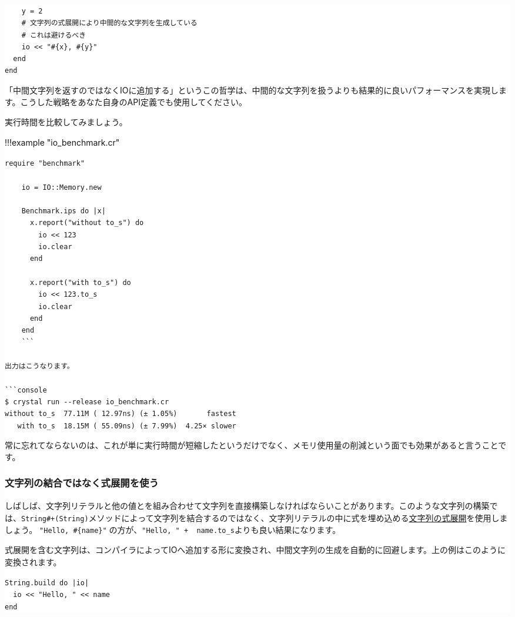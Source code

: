```crystal
    y = 2
    # 文字列の式展開により中間的な文字列を生成している
    # これは避けるべき
    io << "#{x}, #{y}"
  end
end
```

「中間文字列を返すのではなくIOに追加する」というこの哲学は、中間的な文字列を扱うよりも結果的に良いパフォーマンスを実現します。こうした戦略をあなた自身のAPI定義でも使用してください。

実行時間を比較してみましょう。

!!!example "io_benchmark.cr"
```crystal
require "benchmark"

    io = IO::Memory.new

    Benchmark.ips do |x|
      x.report("without to_s") do
        io << 123
        io.clear
      end

      x.report("with to_s") do
        io << 123.to_s
        io.clear
      end
    end
    ```

出力はこうなります。

```console
$ crystal run --release io_benchmark.cr
without to_s  77.11M ( 12.97ns) (± 1.05%)       fastest
   with to_s  18.15M ( 55.09ns) (± 7.99%)  4.25× slower
```

常に忘れてならないのは、これが単に実行時間が短縮したというだけでなく、メモリ使用量の削減という面でも効果があると言うことです。

### 文字列の結合ではなく式展開を使う

しばしば、文字列リテラルと他の値とを組み合わせて文字列を直接構築しなければならいことがあります。このような文字列の構築では、`String#+(String)`メソッドによって文字列を結合するのではなく、文字列リテラルの中に式を埋め込める[文字列の式展開](../syntax_and_semantics/literals/string.md#interpolation)を使用しましょう。 `"Hello, #{name}"` の方が、`"Hello, " +  name.to_s`よりも良い結果になります。

式展開を含む文字列は、コンパイラによってIOへ追加する形に変換され、中間文字列の生成を自動的に回避します。上の例はこのように変換されます。

```crystal
String.build do |io|
  io << "Hello, " << name
end
```
